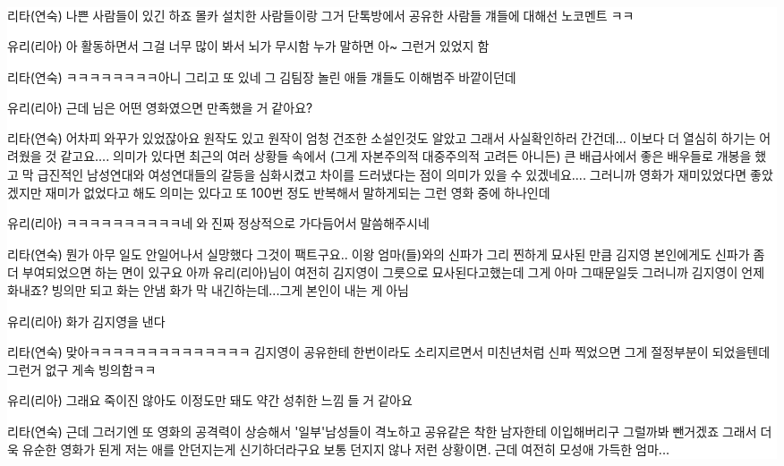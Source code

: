 리타(연숙)
나쁜 사람들이 있긴 하죠
몰카 설치한 사람들이랑 그거 단톡방에서 공유한 사람들
걔들에 대해선 노코멘트 ㅋㅋ

유리(리아)
아 활동하면서 그걸 너무 많이 봐서
뇌가 무시함
누가 말하면 아~ 그런거 있었지 함

리타(연숙)
ㅋㅋㅋㅋㅋㅋㅋㅋ아니 그리고 또 있네 그 김팀장 놀린 애들
걔들도 이해범주 바깥이던데

유리(리아)
근데 님은 어떤 영화였으면 만족했을 거 같아요?

리타(연숙)
어차피 와꾸가 있었잖아요 원작도 있고 원작이 엄청 건조한 소설인것도 알았고
그래서 사실확인하러 간건데... 이보다 더 열심히 하기는 어려웠을 것 같고요.... 의미가 있다면 최근의 여러 상황들 속에서 (그게 자본주의적 대중주의적 고려든 아니든) 큰 배급사에서 좋은 배우들로 개봉을 했고 막 급진적인 남성연대와 여성연대들의 갈등을 심화시켰고 차이를 드러냈다는 점이 의미가 있을 수 있겠네요....
그러니까 영화가 재미있었다면 좋았겠지만
재미가 없었다고 해도 의미는 있다고 또 100번 정도 반복해서 말하게되는
그런 영화 중에 하나인데

유리(리아)
ㅋㅋㅋㅋㅋㅋㅋㅋㅋㅋ네
와 진짜 정상적으로 가다듬어서 말씀해주시네

리타(연숙)
뭔가 아무 일도 안일어나서 실망했다 그것이 팩트구요..
이왕 엄마(들)와의 신파가 그리 찐하게 묘사된 만큼
김지영 본인에게도 신파가 좀 더 부여되었으면 하는 면이 있구요
아까 유리(리아)님이 여전히 김지영이 그릇으로 묘사된다고했는데
그게 아마 그때문일듯
그러니까 김지영이 언제 화내죠?
빙의만 되고 화는 안냄
화가 막 내긴하는데...그게 본인이 내는 게 아님

유리(리아)
화가 김지영을 낸다

리타(연숙)
맞아ㅋㅋㅋㅋㅋㅋㅋㅋㅋㅋㅋㅋㅋㅋ
김지영이 공유한테 한번이라도 소리지르면서 미친년처럼 신파 찍었으면
그게 절정부분이 되었을텐데
그런거 없구 게속 빙의함ㅋㅋ

유리(리아)
그래요 죽이진 않아도 이정도만 돼도
약간 성취한 느낌 들 거 같아요

리타(연숙)
근데 그러기엔 또 영화의 공격력이 상승해서
'일부'남성들이 격노하고 공유같은 착한 남자한테 이입해버리구
그럴까봐 뺀거겠죠
그래서 더욱 유순한 영화가 된게
저는 애를 안던지는게 신기하더라구요
보통 던지지 않나
저런 상황이면.
근데 여전히 모성애 가득한 엄마...
